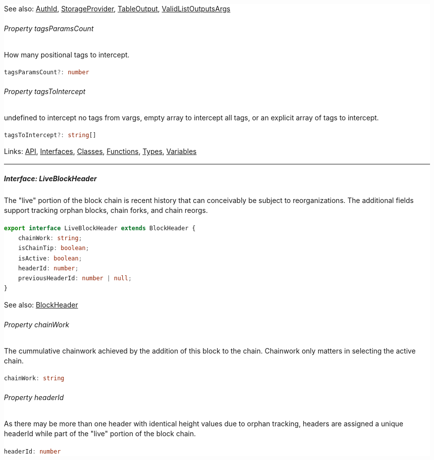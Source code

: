 See also: [AuthId](./client.md#interface-authid), [StorageProvider](./storage.md#class-storageprovider), [TableOutput](./storage.md#interface-tableoutput), [ValidListOutputsArgs](./client.md#interface-validlistoutputsargs)

###### Property tagsParamsCount

How many positional tags to intercept.

```ts
tagsParamsCount?: number
```

###### Property tagsToIntercept

undefined to intercept no tags from vargs,
empty array to intercept all tags,
or an explicit array of tags to intercept.

```ts
tagsToIntercept?: string[]
```

Links: [API](#api), [Interfaces](#interfaces), [Classes](#classes), [Functions](#functions), [Types](#types), [Variables](#variables)

---
##### Interface: LiveBlockHeader

The "live" portion of the block chain is recent history that can conceivably be subject to reorganizations.
The additional fields support tracking orphan blocks, chain forks, and chain reorgs.

```ts
export interface LiveBlockHeader extends BlockHeader {
    chainWork: string;
    isChainTip: boolean;
    isActive: boolean;
    headerId: number;
    previousHeaderId: number | null;
}
```

See also: [BlockHeader](./client.md#interface-blockheader)

###### Property chainWork

The cummulative chainwork achieved by the addition of this block to the chain.
Chainwork only matters in selecting the active chain.

```ts
chainWork: string
```

###### Property headerId

As there may be more than one header with identical height values due to orphan tracking,
headers are assigned a unique headerId while part of the "live" portion of the block chain.

```ts
headerId: number
```
